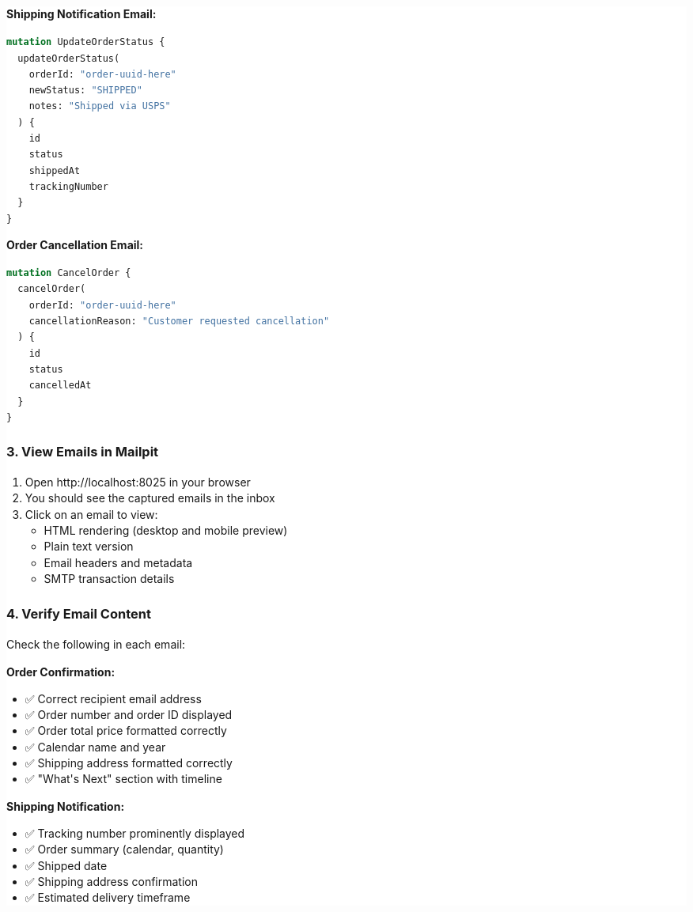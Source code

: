 **Shipping Notification Email:**
```graphql
mutation UpdateOrderStatus {
  updateOrderStatus(
    orderId: "order-uuid-here"
    newStatus: "SHIPPED"
    notes: "Shipped via USPS"
  ) {
    id
    status
    shippedAt
    trackingNumber
  }
}
```

**Order Cancellation Email:**
```graphql
mutation CancelOrder {
  cancelOrder(
    orderId: "order-uuid-here"
    cancellationReason: "Customer requested cancellation"
  ) {
    id
    status
    cancelledAt
  }
}
```

### 3. View Emails in Mailpit

1. Open http://localhost:8025 in your browser
2. You should see the captured emails in the inbox
3. Click on an email to view:
   - HTML rendering (desktop and mobile preview)
   - Plain text version
   - Email headers and metadata
   - SMTP transaction details

### 4. Verify Email Content

Check the following in each email:

**Order Confirmation:**
- ✅ Correct recipient email address
- ✅ Order number and order ID displayed
- ✅ Order total price formatted correctly
- ✅ Calendar name and year
- ✅ Shipping address formatted correctly
- ✅ "What's Next" section with timeline

**Shipping Notification:**
- ✅ Tracking number prominently displayed
- ✅ Order summary (calendar, quantity)
- ✅ Shipped date
- ✅ Shipping address confirmation
- ✅ Estimated delivery timeframe
